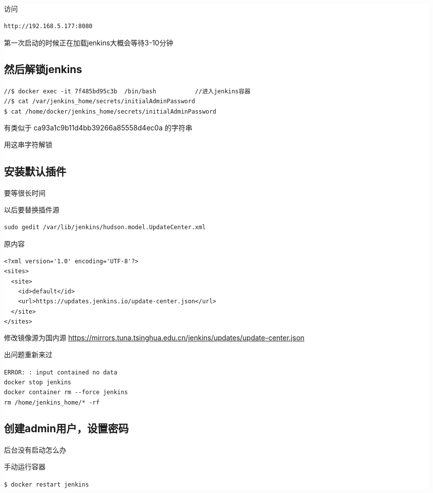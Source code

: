 访问
```
http://192.168.5.177:8080
```
第一次启动的时候正在加载jenkins大概会等待3-10分钟

## 然后解锁jenkins
```
//$ docker exec -it 7f485bd95c3b  /bin/bash           //进入jenkins容器 
//$ cat /var/jenkins_home/secrets/initialAdminPassword
$ cat /home/docker/jenkins_home/secrets/initialAdminPassword
```
有类似于 ca93a1c9b11d4bb39266a85558d4ec0a 的字符串

用这串字符解锁

## 安装默认插件

要等很长时间

以后要替换插件源
```
sudo gedit /var/lib/jenkins/hudson.model.UpdateCenter.xml
```
原内容
```
<?xml version='1.0' encoding='UTF-8'?>
<sites>
  <site>
    <id>default</id>
    <url>https://updates.jenkins.io/update-center.json</url>
  </site>
</sites>
```
修改镜像源为国内源
<https://mirrors.tuna.tsinghua.edu.cn/jenkins/updates/update-center.json>

出问题重新来过
```
ERROR: : input contained no data
docker stop jenkins
docker container rm --force jenkins
rm /home/jenkins_home/* -rf
```

## 创建admin用户，设置密码


后台没有启动怎么办

手动运行容器
```
$ docker restart jenkins
```
